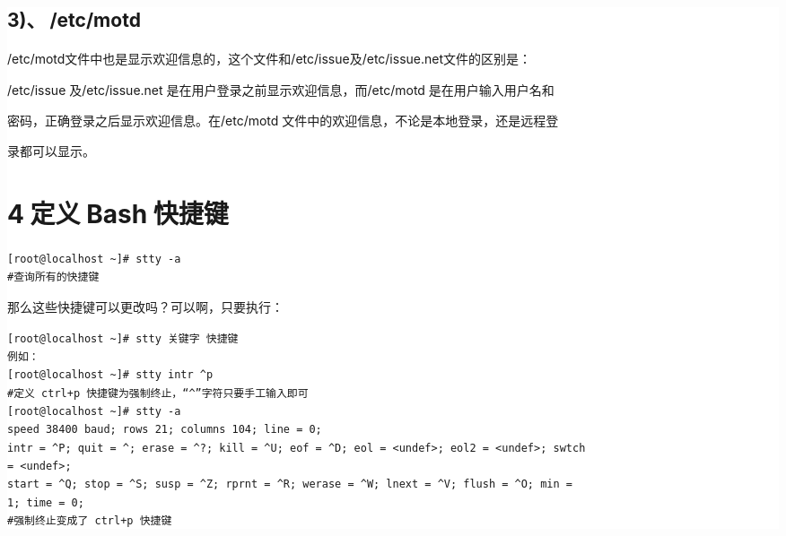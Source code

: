 ## 3)、 /etc/motd

/etc/motd文件中也是显示欢迎信息的，这个文件和/etc/issue及/etc/issue.net文件的区别是：

/etc/issue 及/etc/issue.net 是在用户登录之前显示欢迎信息，而/etc/motd 是在用户输入用户名和

密码，正确登录之后显示欢迎信息。在/etc/motd 文件中的欢迎信息，不论是本地登录，还是远程登

录都可以显示。

# 4 定义 Bash 快捷键

```
[root@localhost ~]# stty -a
#查询所有的快捷键
```

那么这些快捷键可以更改吗？可以啊，只要执行：

```
[root@localhost ~]# stty 关键字 快捷键
例如：
[root@localhost ~]# stty intr ^p
#定义 ctrl+p 快捷键为强制终止，“^”字符只要手工输入即可
[root@localhost ~]# stty -a
speed 38400 baud; rows 21; columns 104; line = 0;
intr = ^P; quit = ^; erase = ^?; kill = ^U; eof = ^D; eol = <undef>; eol2 = <undef>; swtch
= <undef>;
start = ^Q; stop = ^S; susp = ^Z; rprnt = ^R; werase = ^W; lnext = ^V; flush = ^O; min =
1; time = 0;
#强制终止变成了 ctrl+p 快捷键
```